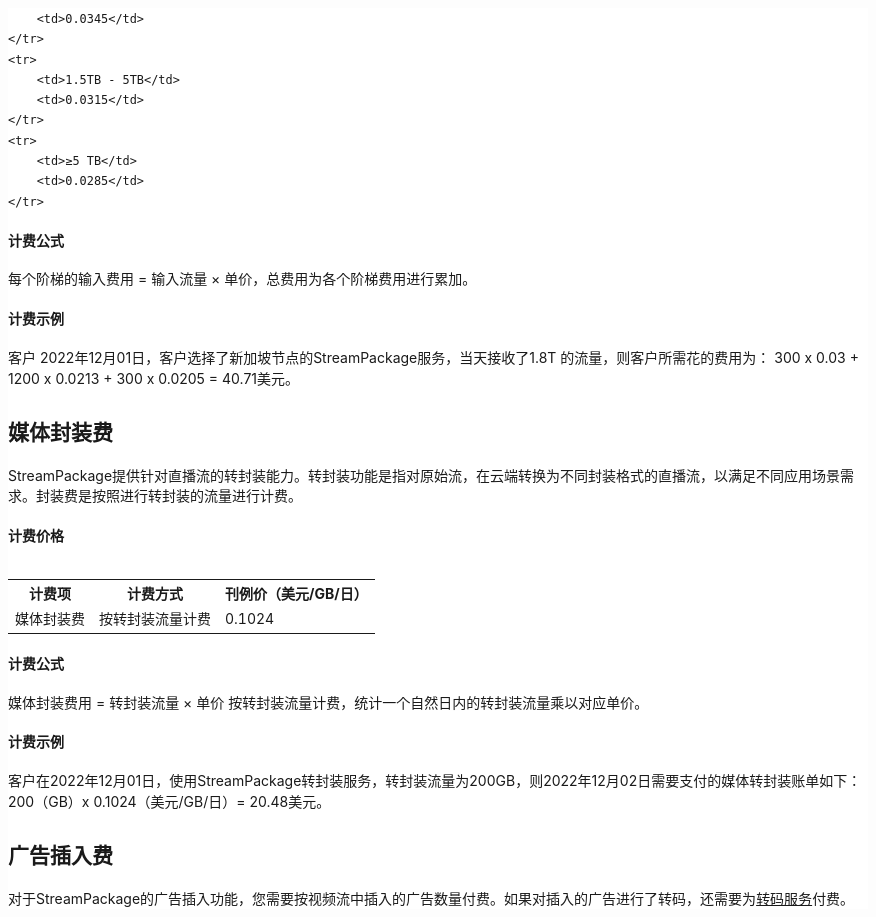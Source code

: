 		<td>0.0345</td>
	</tr>
	<tr>
		<td>1.5TB - 5TB</td>
		<td>0.0315</td>
	</tr>
	<tr>
		<td>≥5 TB</td>
		<td>0.0285</td>
	</tr>		
</tbody>
</table>

#### 计费公式
每个阶梯的输入费用 = 输入流量 × 单价，总费用为各个阶梯费用进行累加。

#### 计费示例
客户 2022年12月01日，客户选择了新加坡节点的StreamPackage服务，当天接收了1.8T 的流量，则客户所需花的费用为：
300 x 0.03 + 1200 x 0.0213 + 300 x 0.0205 = 40.71美元。

## 媒体封装费
StreamPackage提供针对直播流的转封装能力。转封装功能是指对原始流，在云端转换为不同封装格式的直播流，以满足不同应用场景需求。封装费是按照进行转封装的流量进行计费。
#### 计费价格
<table class="table-striped">
<table class="table-striped">
<tbody>
	<tr>
		<th>计费项</th>
		<th>计费方式</th>
		<th>刊例价（美元/GB/日）</th>
	</tr>
	<tr>
		<td>媒体封装费</td>
		<td>按转封装流量计费</td>
		<td>0.1024</td>
	</tr>
</tbody>
</table>	

#### 计费公式
媒体封装费用 = 转封装流量 × 单价
按转封装流量计费，统计一个自然日内的转封装流量乘以对应单价。

#### 计费示例
客户在2022年12月01日，使用StreamPackage转封装服务，转封装流量为200GB，则2022年12月02日需要支付的媒体转封装账单如下：
200（GB）x 0.1024（美元/GB/日）= 20.48美元。



## 广告插入费
对于StreamPackage的广告插入功能，您需要按视频流中插入的广告数量付费。如果对插入的广告进行了转码，还需要为[转码服务](https://www.tencentcloud.com/document/product/1041/49204)付费。

